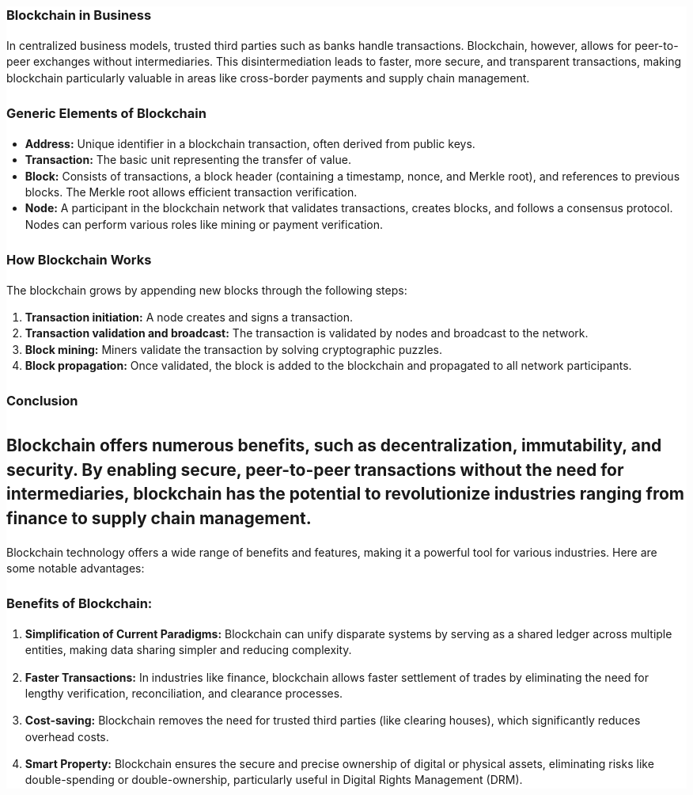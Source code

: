 ### Blockchain in Business

In centralized business models, trusted third parties such as banks handle transactions. Blockchain, however, allows for peer-to-peer exchanges without intermediaries. This disintermediation leads to faster, more secure, and transparent transactions, making blockchain particularly valuable in areas like cross-border payments and supply chain management.

### Generic Elements of Blockchain

- **Address:** Unique identifier in a blockchain transaction, often derived from public keys.
- **Transaction:** The basic unit representing the transfer of value.
- **Block:** Consists of transactions, a block header (containing a timestamp, nonce, and Merkle root), and references to previous blocks. The Merkle root allows efficient transaction verification.
- **Node:** A participant in the blockchain network that validates transactions, creates blocks, and follows a consensus protocol. Nodes can perform various roles like mining or payment verification.
  
### How Blockchain Works

The blockchain grows by appending new blocks through the following steps:

1. **Transaction initiation:** A node creates and signs a transaction.
2. **Transaction validation and broadcast:** The transaction is validated by nodes and broadcast to the network.
3. **Block mining:** Miners validate the transaction by solving cryptographic puzzles.
4. **Block propagation:** Once validated, the block is added to the blockchain and propagated to all network participants.

### Conclusion

Blockchain offers numerous benefits, such as decentralization, immutability, and security. By enabling secure, peer-to-peer transactions without the need for intermediaries, blockchain has the potential to revolutionize industries ranging from finance to supply chain management.
---

Blockchain technology offers a wide range of benefits and features, making it a powerful tool for various industries. Here are some notable advantages:

### **Benefits of Blockchain:**

1. **Simplification of Current Paradigms:**
   Blockchain can unify disparate systems by serving as a shared ledger across multiple entities, making data sharing simpler and reducing complexity.

2. **Faster Transactions:**
   In industries like finance, blockchain allows faster settlement of trades by eliminating the need for lengthy verification, reconciliation, and clearance processes.

3. **Cost-saving:**
   Blockchain removes the need for trusted third parties (like clearing houses), which significantly reduces overhead costs.

4. **Smart Property:**
   Blockchain ensures the secure and precise ownership of digital or physical assets, eliminating risks like double-spending or double-ownership, particularly useful in Digital Rights Management (DRM).
